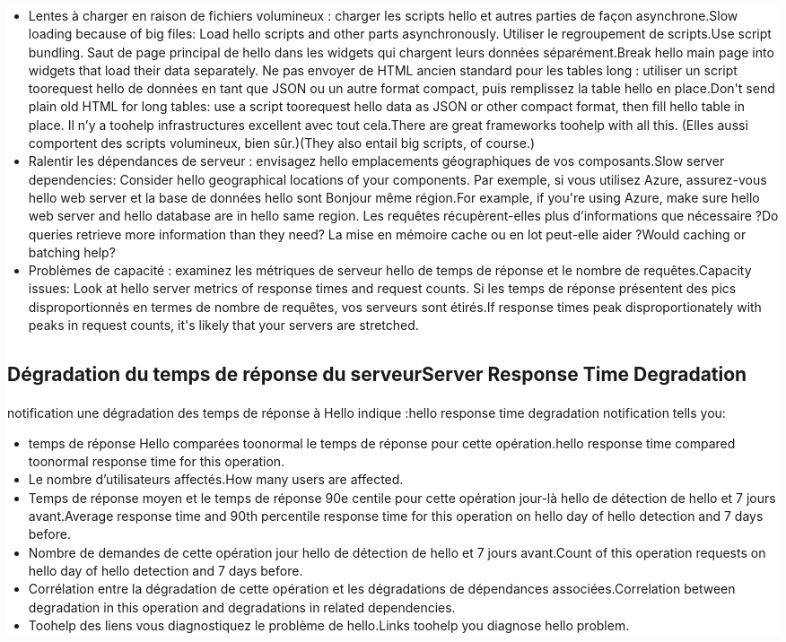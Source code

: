 * <span data-ttu-id="5e4a2-205">Lentes à charger en raison de fichiers volumineux : charger les scripts hello et autres parties de façon asynchrone.</span><span class="sxs-lookup"><span data-stu-id="5e4a2-205">Slow loading because of big files: Load hello scripts and other parts asynchronously.</span></span> <span data-ttu-id="5e4a2-206">Utiliser le regroupement de scripts.</span><span class="sxs-lookup"><span data-stu-id="5e4a2-206">Use script bundling.</span></span> <span data-ttu-id="5e4a2-207">Saut de page principal de hello dans les widgets qui chargent leurs données séparément.</span><span class="sxs-lookup"><span data-stu-id="5e4a2-207">Break hello main page into widgets that load their data separately.</span></span> <span data-ttu-id="5e4a2-208">Ne pas envoyer de HTML ancien standard pour les tables long : utiliser un script toorequest hello de données en tant que JSON ou un autre format compact, puis remplissez la table hello en place.</span><span class="sxs-lookup"><span data-stu-id="5e4a2-208">Don't send plain old HTML for long tables: use a script toorequest hello data as JSON or other compact format, then fill hello table in place.</span></span> <span data-ttu-id="5e4a2-209">Il n’y a toohelp infrastructures excellent avec tout cela.</span><span class="sxs-lookup"><span data-stu-id="5e4a2-209">There are great frameworks toohelp with all this.</span></span> <span data-ttu-id="5e4a2-210">(Elles aussi comportent des scripts volumineux, bien sûr.)</span><span class="sxs-lookup"><span data-stu-id="5e4a2-210">(They also entail big scripts, of course.)</span></span>
* <span data-ttu-id="5e4a2-211">Ralentir les dépendances de serveur : envisagez hello emplacements géographiques de vos composants.</span><span class="sxs-lookup"><span data-stu-id="5e4a2-211">Slow server dependencies: Consider hello geographical locations of your components.</span></span> <span data-ttu-id="5e4a2-212">Par exemple, si vous utilisez Azure, assurez-vous hello web server et la base de données hello sont Bonjour même région.</span><span class="sxs-lookup"><span data-stu-id="5e4a2-212">For example, if you're using Azure, make sure hello web server and hello database are in hello same region.</span></span> <span data-ttu-id="5e4a2-213">Les requêtes récupèrent-elles plus d’informations que nécessaire ?</span><span class="sxs-lookup"><span data-stu-id="5e4a2-213">Do queries retrieve more information than they need?</span></span> <span data-ttu-id="5e4a2-214">La mise en mémoire cache ou en lot peut-elle aider ?</span><span class="sxs-lookup"><span data-stu-id="5e4a2-214">Would caching or batching help?</span></span>
* <span data-ttu-id="5e4a2-215">Problèmes de capacité : examinez les métriques de serveur hello de temps de réponse et le nombre de requêtes.</span><span class="sxs-lookup"><span data-stu-id="5e4a2-215">Capacity issues: Look at hello server metrics of response times and request counts.</span></span> <span data-ttu-id="5e4a2-216">Si les temps de réponse présentent des pics disproportionnés en termes de nombre de requêtes, vos serveurs sont étirés.</span><span class="sxs-lookup"><span data-stu-id="5e4a2-216">If response times peak disproportionately with peaks in request counts, it's likely that your servers are stretched.</span></span>


## <a name="server-response-time-degradation"></a><span data-ttu-id="5e4a2-217">Dégradation du temps de réponse du serveur</span><span class="sxs-lookup"><span data-stu-id="5e4a2-217">Server Response Time Degradation</span></span>

<span data-ttu-id="5e4a2-218">notification une dégradation des temps de réponse à Hello indique :</span><span class="sxs-lookup"><span data-stu-id="5e4a2-218">hello response time degradation notification tells you:</span></span>

* <span data-ttu-id="5e4a2-219">temps de réponse Hello comparées toonormal le temps de réponse pour cette opération.</span><span class="sxs-lookup"><span data-stu-id="5e4a2-219">hello response time compared toonormal response time for this operation.</span></span>
* <span data-ttu-id="5e4a2-220">Le nombre d’utilisateurs affectés.</span><span class="sxs-lookup"><span data-stu-id="5e4a2-220">How many users are affected.</span></span>
* <span data-ttu-id="5e4a2-221">Temps de réponse moyen et le temps de réponse 90e centile pour cette opération jour-là hello de détection de hello et 7 jours avant.</span><span class="sxs-lookup"><span data-stu-id="5e4a2-221">Average response time and 90th percentile response time for this operation on hello day of hello detection and 7 days before.</span></span> 
* <span data-ttu-id="5e4a2-222">Nombre de demandes de cette opération jour hello de détection de hello et 7 jours avant.</span><span class="sxs-lookup"><span data-stu-id="5e4a2-222">Count of this operation requests on hello day of hello detection and 7 days before.</span></span>
* <span data-ttu-id="5e4a2-223">Corrélation entre la dégradation de cette opération et les dégradations de dépendances associées.</span><span class="sxs-lookup"><span data-stu-id="5e4a2-223">Correlation between degradation in this operation and degradations in related dependencies.</span></span> 
* <span data-ttu-id="5e4a2-224">Toohelp des liens vous diagnostiquez le problème de hello.</span><span class="sxs-lookup"><span data-stu-id="5e4a2-224">Links toohelp you diagnose hello problem.</span></span>